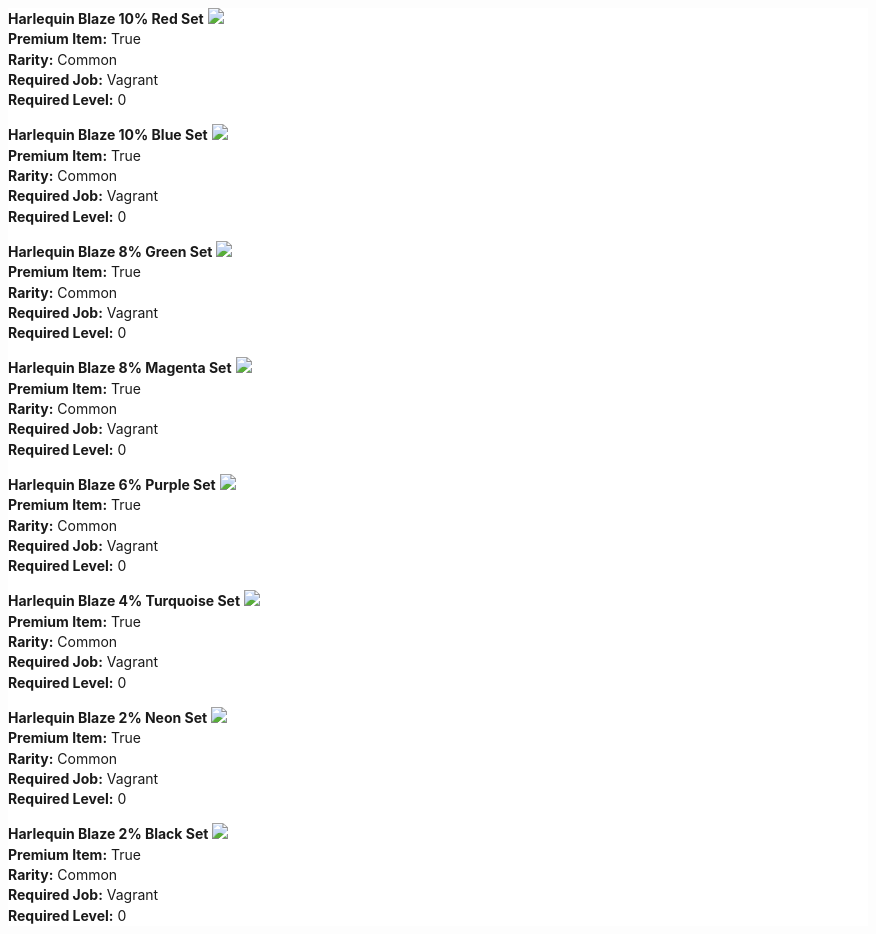 **Harlequin Blaze 10% Red Set**
<img src="/images/10-07-2025-24-07-2025/sprites/syssysscrbxluck.png"><br>
**Premium Item:** True<br>
**Rarity:** Common<br>
**Required Job:** Vagrant<br>
**Required Level:** 0<br>

**Harlequin Blaze 10% Blue Set**
<img src="/images/10-07-2025-24-07-2025/sprites/syssysscrbxluck.png"><br>
**Premium Item:** True<br>
**Rarity:** Common<br>
**Required Job:** Vagrant<br>
**Required Level:** 0<br>

**Harlequin Blaze 8% Green Set**
<img src="/images/10-07-2025-24-07-2025/sprites/syssysscrbxluck.png"><br>
**Premium Item:** True<br>
**Rarity:** Common<br>
**Required Job:** Vagrant<br>
**Required Level:** 0<br>

**Harlequin Blaze 8% Magenta Set**
<img src="/images/10-07-2025-24-07-2025/sprites/syssysscrbxluck.png"><br>
**Premium Item:** True<br>
**Rarity:** Common<br>
**Required Job:** Vagrant<br>
**Required Level:** 0<br>

**Harlequin Blaze 6% Purple Set**
<img src="/images/10-07-2025-24-07-2025/sprites/syssysscrbxluck.png"><br>
**Premium Item:** True<br>
**Rarity:** Common<br>
**Required Job:** Vagrant<br>
**Required Level:** 0<br>

**Harlequin Blaze 4% Turquoise Set**
<img src="/images/10-07-2025-24-07-2025/sprites/syssysscrbxluck.png"><br>
**Premium Item:** True<br>
**Rarity:** Common<br>
**Required Job:** Vagrant<br>
**Required Level:** 0<br>

**Harlequin Blaze 2% Neon Set**
<img src="/images/10-07-2025-24-07-2025/sprites/syssysscrbxluck.png"><br>
**Premium Item:** True<br>
**Rarity:** Common<br>
**Required Job:** Vagrant<br>
**Required Level:** 0<br>

**Harlequin Blaze 2% Black Set**
<img src="/images/10-07-2025-24-07-2025/sprites/syssysscrbxluck.png"><br>
**Premium Item:** True<br>
**Rarity:** Common<br>
**Required Job:** Vagrant<br>
**Required Level:** 0<br>
